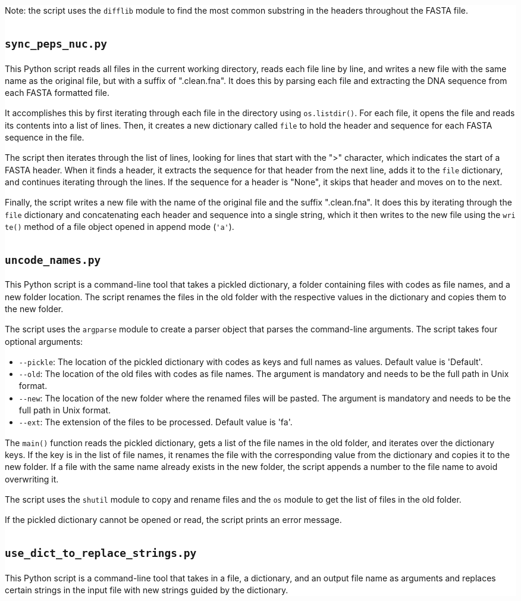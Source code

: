 Note: the script uses the `difflib` module to find the most common substring in the headers throughout the FASTA file.

## `sync_peps_nuc.py`

This Python script reads all files in the current working directory, reads each file line by line, and writes a new file with the same name as the original file, but with a suffix of ".clean.fna". It does this by parsing each file and extracting the DNA sequence from each FASTA formatted file.

It accomplishes this by first iterating through each file in the directory using `os.listdir()`. For each file, it opens the file and reads its contents into a list of lines. Then, it creates a new dictionary called `file` to hold the header and sequence for each FASTA sequence in the file.

The script then iterates through the list of lines, looking for lines that start with the "\>" character, which indicates the start of a FASTA header. When it finds a header, it extracts the sequence for that header from the next line, adds it to the `file` dictionary, and continues iterating through the lines. If the sequence for a header is "None", it skips that header and moves on to the next.

Finally, the script writes a new file with the name of the original file and the suffix ".clean.fna". It does this by iterating through the `file` dictionary and concatenating each header and sequence into a single string, which it then writes to the new file using the `write()` method of a file object opened in append mode (`'a'`).

## `uncode_names.py`

This Python script is a command-line tool that takes a pickled dictionary, a folder containing files with codes as file names, and a new folder location. The script renames the files in the old folder with the respective values in the dictionary and copies them to the new folder.

The script uses the `argparse` module to create a parser object that parses the command-line arguments. The script takes four optional arguments:

- `--pickle`: The location of the pickled dictionary with codes as keys and full names as values. Default value is 'Default'.
- `--old`: The location of the old files with codes as file names. The argument is mandatory and needs to be the full path in Unix format.
- `--new`: The location of the new folder where the renamed files will be pasted. The argument is mandatory and needs to be the full path in Unix format.
- `--ext`: The extension of the files to be processed. Default value is 'fa'.

The `main()` function reads the pickled dictionary, gets a list of the file names in the old folder, and iterates over the dictionary keys. If the key is in the list of file names, it renames the file with the corresponding value from the dictionary and copies it to the new folder. If a file with the same name already exists in the new folder, the script appends a number to the file name to avoid overwriting it.

The script uses the `shutil` module to copy and rename files and the `os` module to get the list of files in the old folder.

If the pickled dictionary cannot be opened or read, the script prints an error message.

## `use_dict_to_replace_strings.py`

This Python script is a command-line tool that takes in a file, a dictionary, and an output file name as arguments and replaces certain strings in the input file with new strings guided by the dictionary.
